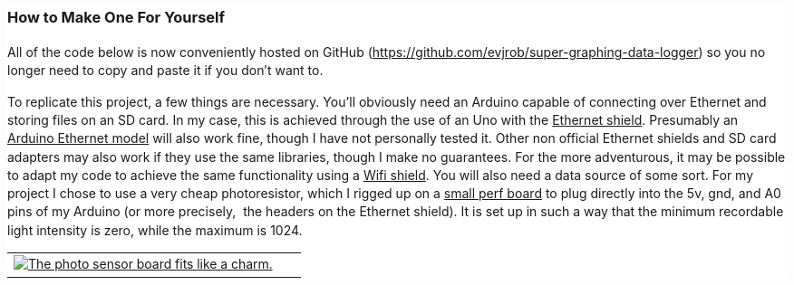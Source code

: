 <div id="gettingStarted"></div>

### How to Make One For Yourself

<p>
  All of the code below is now conveniently hosted on GitHub (<a href="https://github.com/evjrob/super-graphing-data-logger">https://github.com/evjrob/super-graphing-data-logger</a>) so you no longer need to copy and paste it if you don&#8217;t want to.
</p>

<p>
  To replicate this project, a few things are necessary. You&#8217;ll obviously need an Arduino capable of connecting over Ethernet and storing files on an SD card. In my case, this is achieved through the use of an Uno with the <a href="http://www.arduino.cc/en/Main/ArduinoEthernetShield">Ethernet shield</a>. Presumably an <a href="http://arduino.cc/en/Main/ArduinoBoardEthernet">Arduino Ethernet model</a>&nbsp;will also work fine, though I have not personally tested it. Other non official Ethernet shields and SD card adapters may also work if they use the same libraries, though I make no&nbsp;guarantees. For the more adventurous, it may be possible to adapt my code to achieve the same functionality using a <a href="http://arduino.cc/en/Main/ArduinoWiFiShield">Wifi shield</a>. You will also need a data source of some sort. For my project I chose to use a very cheap photoresistor, which I rigged up on a <a href="https://www.sparkfun.com/products/8886">small perf board</a> to plug directly into the 5v, gnd, and A0 pins of my Arduino (or more precisely, &nbsp;the headers on the Ethernet shield). It is set up in such a way that the minimum recordable light intensity is zero, while the maximum is 1024.
</p>

<table>
  <tr>
    <td>
      <div id="attachment_677" style="width: 310px" class="wp-caption aligncenter">
        <a href="/wp-content/uploads/2012/12/dscf2941.jpg" rel="attachment wp-att-677"><img class="size-medium wp-image-677 " alt="The photo sensor board fits like a charm." src="/wp-content/uploads/2012/12/dscf2941.jpg" width="300" height="225" srcset="/wp-content/uploads/2012/12/dscf2941.jpg 3664w, /wp-content/uploads/2012/12/dscf2941-300x225.jpg 300w, /wp-content/uploads/2012/12/dscf2941-1024x768.jpg 1024w" sizes="(max-width: 300px) 100vw, 300px" /></a>
